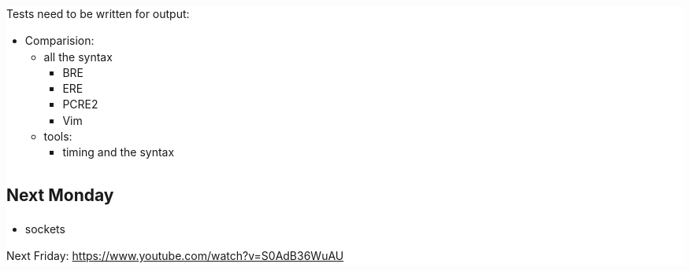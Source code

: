 

Tests need to be written for output:
- Comparision:
  - all the syntax 
    - BRE
    - ERE
    - PCRE2
    - Vim
  - tools:
    - timing and the syntax






Next Monday
-----------
- sockets

Next Friday: https://www.youtube.com/watch?v=S0AdB36WuAU

